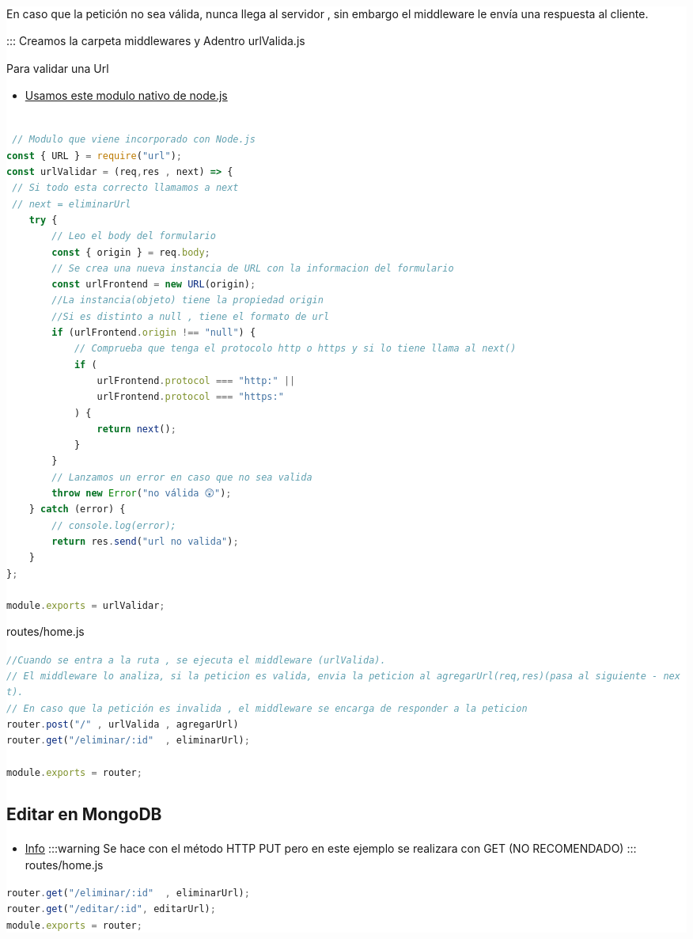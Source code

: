 En caso que la petición no sea válida, nunca llega al servidor , sin embargo el middleware le envía una respuesta al cliente.

:::
Creamos la carpeta middlewares y Adentro urlValida.js

Para validar una Url
- [Usamos este modulo nativo de node.js](https://nodejs.org/api/url.html#class-url)
```js
 
 // Modulo que viene incorporado con Node.js
const { URL } = require("url");
const urlValidar = (req,res , next) => {
 // Si todo esta correcto llamamos a next
 // next = eliminarUrl
    try {
        // Leo el body del formulario
        const { origin } = req.body;
        // Se crea una nueva instancia de URL con la informacion del formulario
        const urlFrontend = new URL(origin);
        //La instancia(objeto) tiene la propiedad origin
        //Si es distinto a null , tiene el formato de url
        if (urlFrontend.origin !== "null") {
            // Comprueba que tenga el protocolo http o https y si lo tiene llama al next()
            if (
                urlFrontend.protocol === "http:" ||
                urlFrontend.protocol === "https:"
            ) {
                return next();
            }
        }
        // Lanzamos un error en caso que no sea valida
        throw new Error("no válida 😲");
    } catch (error) {
        // console.log(error);
        return res.send("url no valida");
    }
};

module.exports = urlValidar;

```
routes/home.js
```js
//Cuando se entra a la ruta , se ejecuta el middleware (urlValida).
// El middleware lo analiza, si la peticion es valida, envia la peticion al agregarUrl(req,res)(pasa al siguiente - next).
// En caso que la petición es invalida , el middleware se encarga de responder a la peticion
router.post("/" , urlValida , agregarUrl)
router.get("/eliminar/:id"  , eliminarUrl);

module.exports = router;

```
## Editar en MongoDB
- [Info](https://mongoosejs.com/docs/queries.html)
:::warning
Se hace con el método HTTP PUT pero en este ejemplo se realizara con GET (NO RECOMENDADO)
:::
routes/home.js
```js
router.get("/eliminar/:id"  , eliminarUrl);
router.get("/editar/:id", editarUrl);
module.exports = router;
```